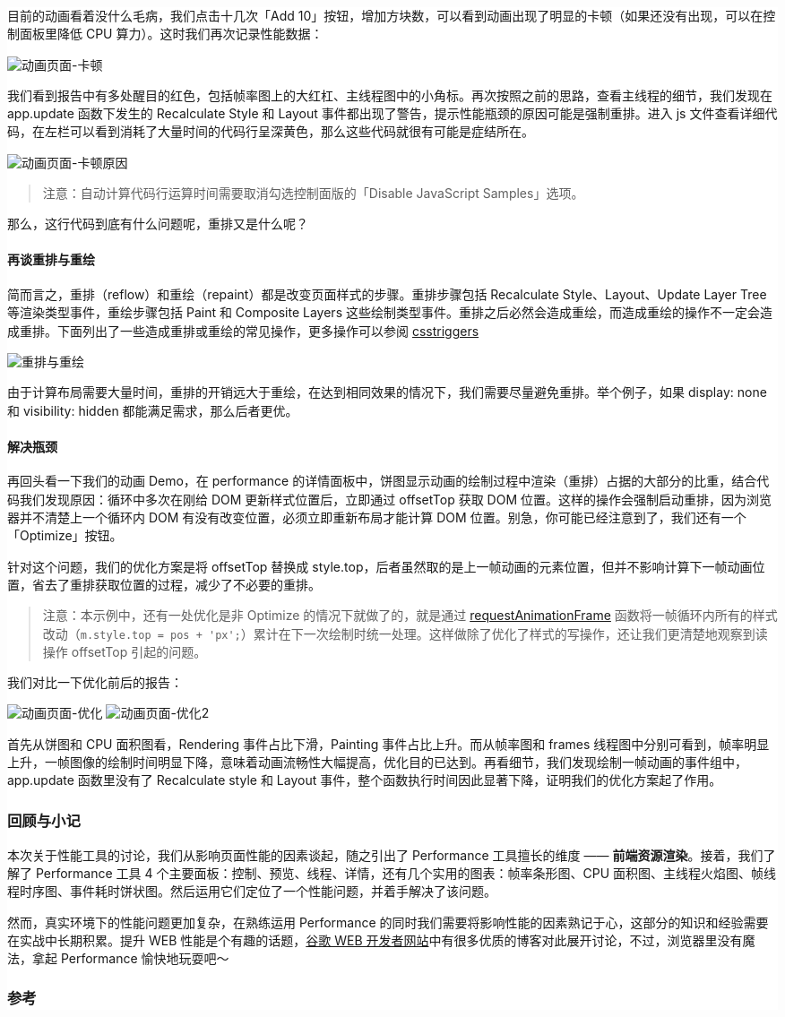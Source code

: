 目前的动画看着没什么毛病，我们点击十几次「Add 10」按钮，增加方块数，可以看到动画出现了明显的卡顿（如果还没有出现，可以在控制面板里降低 CPU 算力）。这时我们再次记录性能数据：

![动画页面-卡顿](http://obhagvjtl.bkt.clouddn.com/post/performance-dev-tool/%E5%8A%A8%E7%94%BB%E9%A1%B5%E9%9D%A2-%E5%8D%A1%E9%A1%BF.png)

我们看到报告中有多处醒目的红色，包括帧率图上的大红杠、主线程图中的小角标。再次按照之前的思路，查看主线程的细节，我们发现在 app.update 函数下发生的 Recalculate Style 和 Layout 事件都出现了警告，提示性能瓶颈的原因可能是强制重排。进入 js 文件查看详细代码，在左栏可以看到消耗了大量时间的代码行呈深黄色，那么这些代码就很有可能是症结所在。

![动画页面-卡顿原因](http://obhagvjtl.bkt.clouddn.com/post/performance-dev-tool/%E5%8A%A8%E7%94%BB%E9%A1%B5%E9%9D%A2-%E5%8D%A1%E9%A1%BF%E5%8E%9F%E5%9B%A0.png)

> 注意：自动计算代码行运算时间需要取消勾选控制面版的「Disable JavaScript Samples」选项。

那么，这行代码到底有什么问题呢，重排又是什么呢？

#### 再谈重排与重绘

简而言之，重排（reflow）和重绘（repaint）都是改变页面样式的步骤。重排步骤包括 Recalculate Style、Layout、Update Layer Tree 等渲染类型事件，重绘步骤包括 Paint 和 Composite Layers 这些绘制类型事件。重排之后必然会造成重绘，而造成重绘的操作不一定会造成重排。下面列出了一些造成重排或重绘的常见操作，更多操作可以参阅 [csstriggers](https://csstriggers.com/)

![重排与重绘](http://obhagvjtl.bkt.clouddn.com/post/performance-dev-tool/%E9%87%8D%E6%8E%92%E4%B8%8E%E9%87%8D%E7%BB%98.png)

由于计算布局需要大量时间，重排的开销远大于重绘，在达到相同效果的情况下，我们需要尽量避免重排。举个例子，如果 display: none 和 visibility: hidden 都能满足需求，那么后者更优。

#### 解决瓶颈

再回头看一下我们的动画 Demo，在 performance 的详情面板中，饼图显示动画的绘制过程中渲染（重排）占据的大部分的比重，结合代码我们发现原因：循环中多次在刚给 DOM 更新样式位置后，立即通过 offsetTop 获取 DOM 位置。这样的操作会强制启动重排，因为浏览器并不清楚上一个循环内 DOM 有没有改变位置，必须立即重新布局才能计算 DOM 位置。别急，你可能已经注意到了，我们还有一个「Optimize」按钮。

针对这个问题，我们的优化方案是将 offsetTop 替换成 style.top，后者虽然取的是上一帧动画的元素位置，但并不影响计算下一帧动画位置，省去了重排获取位置的过程，减少了不必要的重排。

> 注意：本示例中，还有一处优化是非 Optimize 的情况下就做了的，就是通过 [requestAnimationFrame](https://developer.mozilla.org/zh-CN/docs/Web/API/Window/requestAnimationFrame) 函数将一帧循环内所有的样式改动（`m.style.top = pos + 'px';`）累计在下一次绘制时统一处理。这样做除了优化了样式的写操作，还让我们更清楚地观察到读操作 offsetTop 引起的问题。

我们对比一下优化前后的报告：

![动画页面-优化](http://obhagvjtl.bkt.clouddn.com/post/performance-dev-tool/%E5%8A%A8%E7%94%BB%E9%A1%B5%E9%9D%A2-%E4%BC%98%E5%8C%96.png)
![动画页面-优化2](http://obhagvjtl.bkt.clouddn.com/post/performance-dev-tool/%E5%8A%A8%E7%94%BB%E9%A1%B5%E9%9D%A2-%E4%BC%98%E5%8C%962.png)

首先从饼图和 CPU 面积图看，Rendering 事件占比下滑，Painting 事件占比上升。而从帧率图和 frames 线程图中分别可看到，帧率明显上升，一帧图像的绘制时间明显下降，意味着动画流畅性大幅提高，优化目的已达到。再看细节，我们发现绘制一帧动画的事件组中，app.update 函数里没有了 Recalculate style 和 Layout 事件，整个函数执行时间因此显著下降，证明我们的优化方案起了作用。

### 回顾与小记

本次关于性能工具的讨论，我们从影响页面性能的因素谈起，随之引出了 Performance 工具擅长的维度 —— **前端资源渲染**。接着，我们了解了 Performance 工具 4 个主要面板：控制、预览、线程、详情，还有几个实用的图表：帧率条形图、CPU 面积图、主线程火焰图、帧线程时序图、事件耗时饼状图。然后运用它们定位了一个性能问题，并着手解决了该问题。

然而，真实环境下的性能问题更加复杂，在熟练运用 Performance 的同时我们需要将影响性能的因素熟记于心，这部分的知识和经验需要在实战中长期积累。提升 WEB 性能是个有趣的话题，[谷歌 WEB 开发者网站](https://developers.google.com/web/)中有很多优质的博客对此展开讨论，不过，浏览器里没有魔法，拿起 Performance 愉快地玩耍吧～

### 参考
